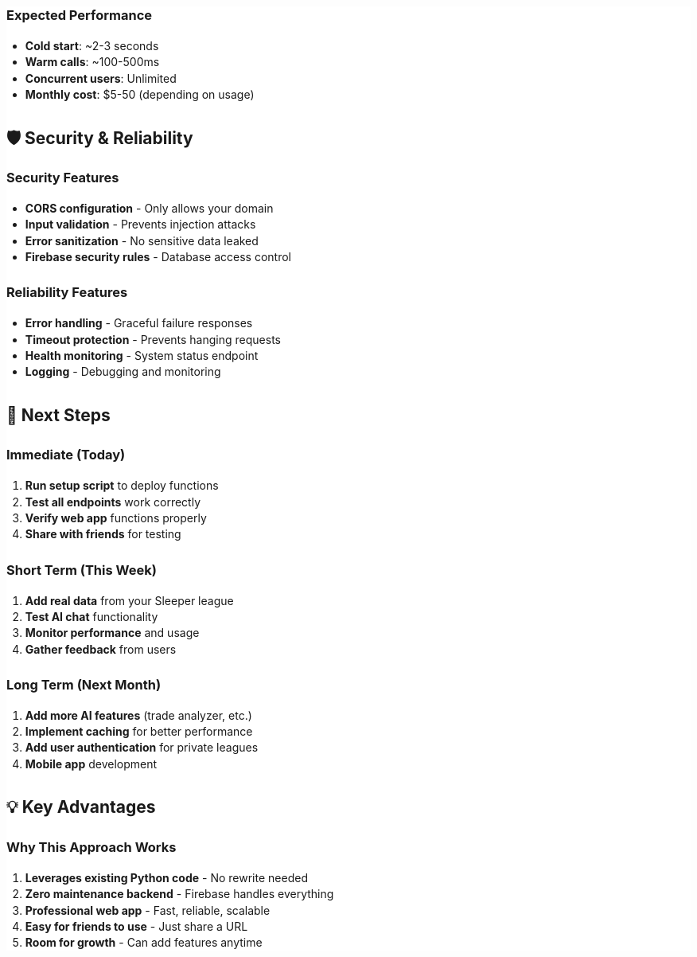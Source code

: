 ### Expected Performance
- **Cold start**: ~2-3 seconds
- **Warm calls**: ~100-500ms
- **Concurrent users**: Unlimited
- **Monthly cost**: $5-50 (depending on usage)

## 🛡️ Security & Reliability

### Security Features
- **CORS configuration** - Only allows your domain
- **Input validation** - Prevents injection attacks
- **Error sanitization** - No sensitive data leaked
- **Firebase security rules** - Database access control

### Reliability Features
- **Error handling** - Graceful failure responses
- **Timeout protection** - Prevents hanging requests
- **Health monitoring** - System status endpoint
- **Logging** - Debugging and monitoring

## 🎯 Next Steps

### Immediate (Today)
1. **Run setup script** to deploy functions
2. **Test all endpoints** work correctly
3. **Verify web app** functions properly
4. **Share with friends** for testing

### Short Term (This Week)
1. **Add real data** from your Sleeper league
2. **Test AI chat** functionality
3. **Monitor performance** and usage
4. **Gather feedback** from users

### Long Term (Next Month)
1. **Add more AI features** (trade analyzer, etc.)
2. **Implement caching** for better performance
3. **Add user authentication** for private leagues
4. **Mobile app** development

## 💡 Key Advantages

### Why This Approach Works
1. **Leverages existing Python code** - No rewrite needed
2. **Zero maintenance backend** - Firebase handles everything
3. **Professional web app** - Fast, reliable, scalable
4. **Easy for friends to use** - Just share a URL
5. **Room for growth** - Can add features anytime
